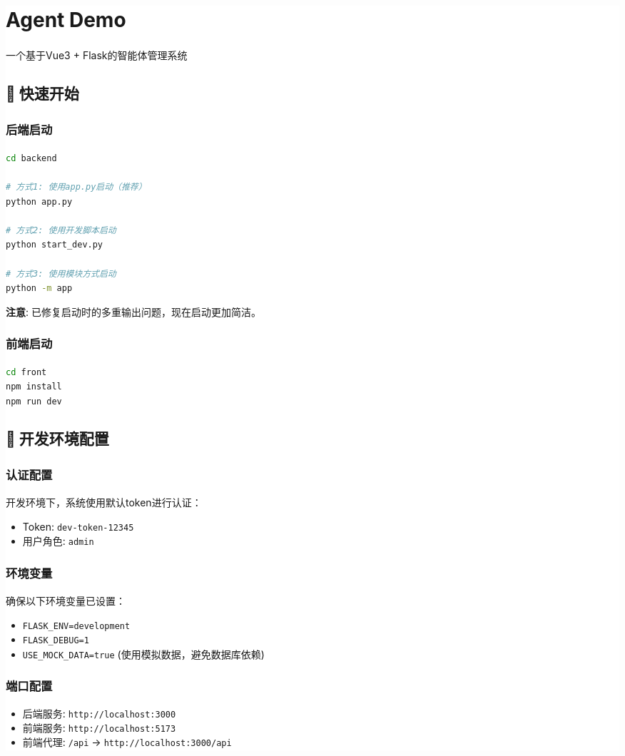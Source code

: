# Agent Demo

一个基于Vue3 + Flask的智能体管理系统

## 🚀 快速开始

### 后端启动

```bash
cd backend

# 方式1: 使用app.py启动（推荐）
python app.py

# 方式2: 使用开发脚本启动
python start_dev.py

# 方式3: 使用模块方式启动
python -m app
```

**注意**: 已修复启动时的多重输出问题，现在启动更加简洁。

### 前端启动

```bash
cd front
npm install
npm run dev
```

## 🔧 开发环境配置

### 认证配置

开发环境下，系统使用默认token进行认证：
- Token: `dev-token-12345`
- 用户角色: `admin`

### 环境变量

确保以下环境变量已设置：
- `FLASK_ENV=development`
- `FLASK_DEBUG=1`
- `USE_MOCK_DATA=true` (使用模拟数据，避免数据库依赖)

### 端口配置

- 后端服务: `http://localhost:3000`
- 前端服务: `http://localhost:5173`
- 前端代理: `/api` -> `http://localhost:3000/api`
